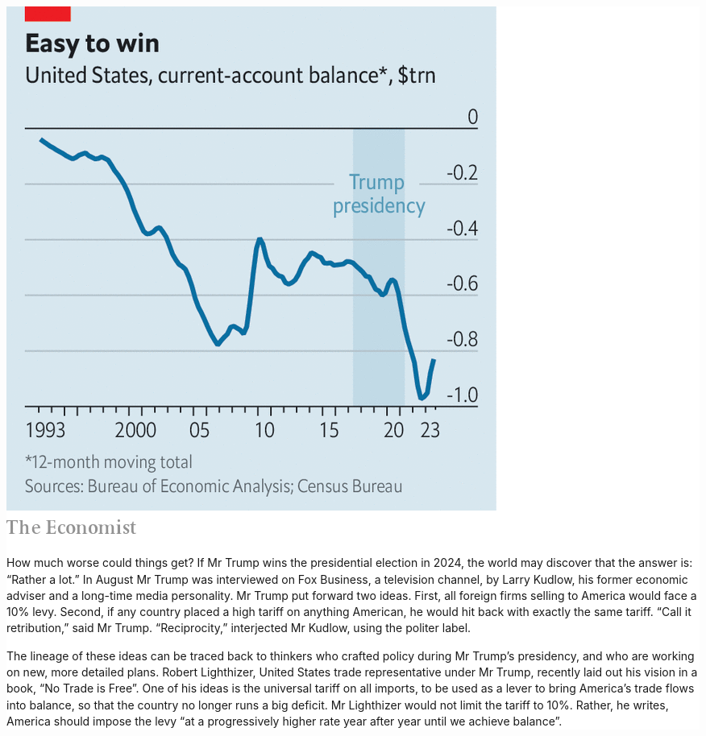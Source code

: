![image](images/20231104_FNC864.png) 


How much worse could things get? If Mr Trump wins the presidential election in 2024, the world may discover that the answer is: “Rather a lot.” In August Mr Trump was interviewed on Fox Business, a television channel, by Larry Kudlow, his former economic adviser and a long-time media personality. Mr Trump put forward two ideas. First, all foreign firms selling to America would face a 10% levy. Second, if any country placed a high tariff on anything American, he would hit back with exactly the same tariff. “Call it retribution,” said Mr Trump. “Reciprocity,” interjected Mr Kudlow, using the politer label.

The lineage of these ideas can be traced back to thinkers who crafted policy during Mr Trump’s presidency, and who are working on new, more detailed plans. Robert Lighthizer, United States trade representative under Mr Trump, recently laid out his vision in a book, “No Trade is Free”. One of his ideas is the universal tariff on all imports, to be used as a lever to bring America’s trade flows into balance, so that the country no longer runs a big deficit. Mr Lighthizer would not limit the tariff to 10%. Rather, he writes, America should impose the levy “at a progressively higher rate year after year until we achieve balance”.
